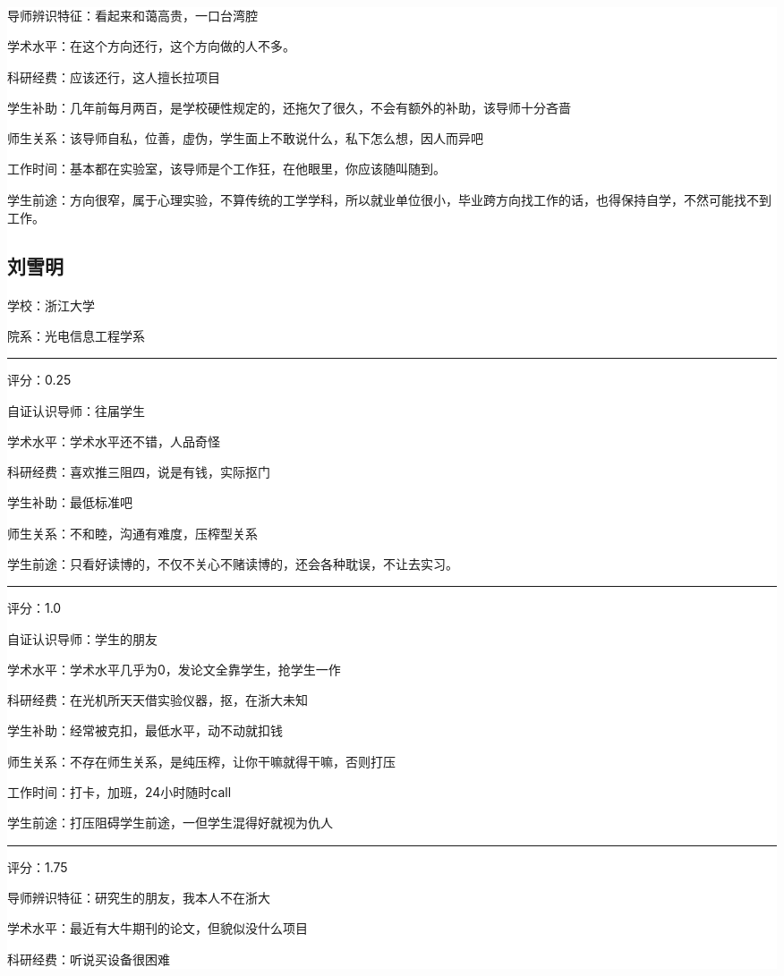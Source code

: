导师辨识特征：看起来和蔼高贵，一口台湾腔

学术水平：在这个方向还行，这个方向做的人不多。

科研经费：应该还行，这人擅长拉项目

学生补助：几年前每月两百，是学校硬性规定的，还拖欠了很久，不会有额外的补助，该导师十分吝啬

师生关系：该导师自私，位善，虚伪，学生面上不敢说什么，私下怎么想，因人而异吧

工作时间：基本都在实验室，该导师是个工作狂，在他眼里，你应该随叫随到。

学生前途：方向很窄，属于心理实验，不算传统的工学学科，所以就业单位很小，毕业跨方向找工作的话，也得保持自学，不然可能找不到工作。

## 刘雪明

学校：浙江大学

院系：光电信息工程学系

* * *

评分：0.25

自证认识导师：往届学生

学术水平：学术水平还不错，人品奇怪

科研经费：喜欢推三阻四，说是有钱，实际抠门

学生补助：最低标准吧

师生关系：不和睦，沟通有难度，压榨型关系

学生前途：只看好读博的，不仅不关心不赌读博的，还会各种耽误，不让去实习。

* * *

评分：1.0

自证认识导师：学生的朋友

学术水平：学术水平几乎为0，发论文全靠学生，抢学生一作

科研经费：在光机所天天借实验仪器，抠，在浙大未知

学生补助：经常被克扣，最低水平，动不动就扣钱

师生关系：不存在师生关系，是纯压榨，让你干嘛就得干嘛，否则打压

工作时间：打卡，加班，24小时随时call

学生前途：打压阻碍学生前途，一但学生混得好就视为仇人

* * *

评分：1.75

导师辨识特征：研究生的朋友，我本人不在浙大

学术水平：最近有大牛期刊的论文，但貌似没什么项目

科研经费：听说买设备很困难
